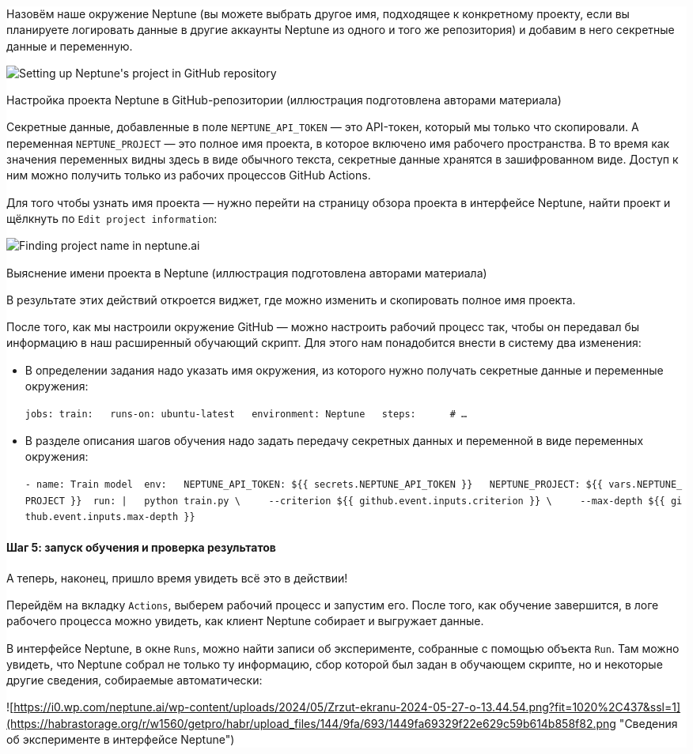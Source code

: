 Назовём наше окружение Neptune (вы можете выбрать другое имя, подходящее к конкретному проекту, если вы планируете логировать данные в другие аккаунты Neptune из одного и того же репозитория) и добавим в него секретные данные и переменную.

![Setting up Neptune's project in GitHub repository](https://habrastorage.org/r/w1560/getpro/habr/upload_files/c6f/05d/fbe/c6f05dfbeae326e5594231f4ccbc1ed3.png "Настройка проекта Neptune в GitHub-репозитории (иллюстрация подготовлена авторами материала)")

Настройка проекта Neptune в GitHub-репозитории (иллюстрация подготовлена авторами материала)

Секретные данные, добавленные в поле `NEPTUNE_API_TOKEN` — это API-токен, который мы только что скопировали. А переменная `NEPTUNE_PROJECT` — это полное имя проекта, в которое включено имя рабочего пространства. В то время как значения переменных видны здесь в виде обычного текста, секретные данные хранятся в зашифрованном виде. Доступ к ним можно получить только из рабочих процессов GitHub Actions.

Для того чтобы узнать имя проекта — нужно перейти на страницу обзора проекта в интерфейсе Neptune, найти проект и щёлкнуть по `Edit project information`:

![Finding project name in neptune.ai](https://habrastorage.org/r/w1560/getpro/habr/upload_files/e22/8b2/36f/e228b236f7f4b8023a5495647353f9f1.png "Выяснение имени проекта в Neptune (иллюстрация подготовлена авторами материала)")

Выяснение имени проекта в Neptune (иллюстрация подготовлена авторами материала)

В результате этих действий откроется виджет, где можно изменить и скопировать полное имя проекта.

После того, как мы настроили окружение GitHub — можно настроить рабочий процесс так, чтобы он передавал бы информацию в наш расширенный обучающий скрипт. Для этого нам понадобится внести в систему два изменения:

- В определении задания надо указать имя окружения, из которого нужно получать секретные данные и переменные окружения:
    
    ```
    jobs: train:   runs-on: ubuntu-latest   environment: Neptune   steps:      # …
    ```
    
- В разделе описания шагов обучения надо задать передачу секретных данных и переменной в виде переменных окружения:
    
    ```
    - name: Train model  env:   NEPTUNE_API_TOKEN: ${{ secrets.NEPTUNE_API_TOKEN }}   NEPTUNE_PROJECT: ${{ vars.NEPTUNE_PROJECT }}  run: |   python train.py \     --criterion ${{ github.event.inputs.criterion }} \     --max-depth ${{ github.event.inputs.max-depth }}
    ```
    

#### Шаг 5: запуск обучения и проверка результатов

А теперь, наконец, пришло время увидеть всё это в действии!

Перейдём на вкладку `Actions`, выберем рабочий процесс и запустим его. После того, как обучение завершится, в логе рабочего процесса можно увидеть, как клиент Neptune собирает и выгружает данные.

В интерфейсе Neptune, в окне `Runs`, можно найти записи об эксперименте, собранные с помощью объекта `Run`. Там можно увидеть, что Neptune собрал не только ту информацию, сбор которой был задан в обучающем скрипте, но и некоторые другие сведения, собираемые автоматически:

![https://i0.wp.com/neptune.ai/wp-content/uploads/2024/05/Zrzut-ekranu-2024-05-27-o-13.44.54.png?fit=1020%2C437&ssl=1](https://habrastorage.org/r/w1560/getpro/habr/upload_files/144/9fa/693/1449fa69329f22e629c59b614b858f82.png "Сведения об эксперименте в интерфейсе Neptune")
